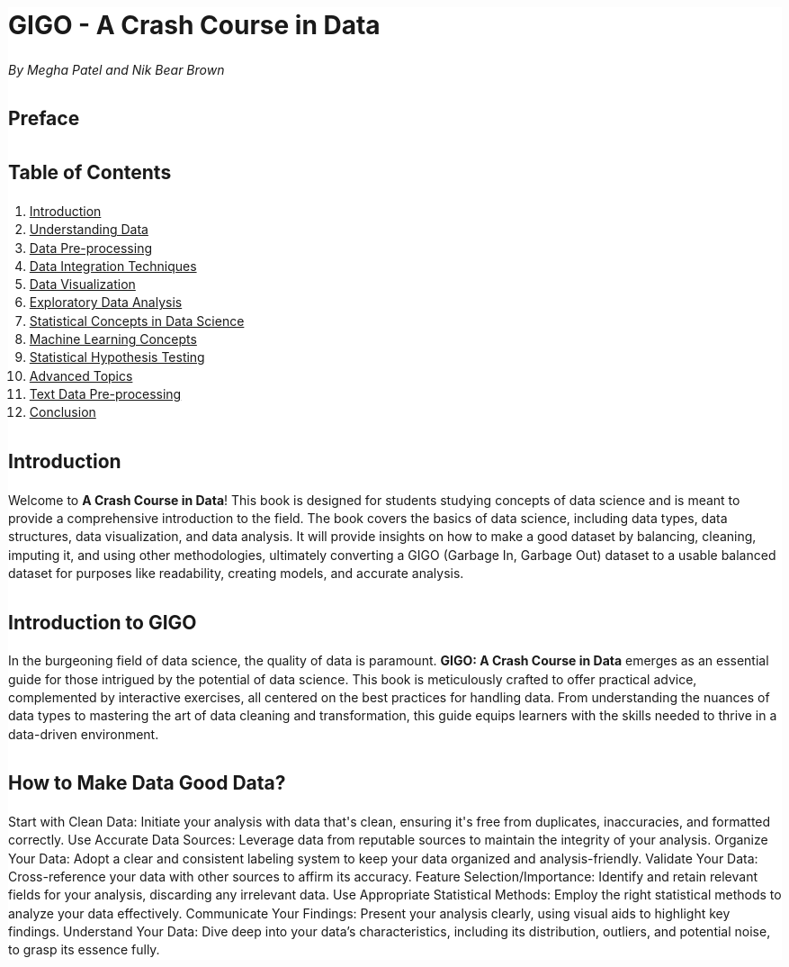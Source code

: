 # GIGO - A Crash Course in Data
*By Megha Patel and Nik Bear Brown*

## Preface
## Table of Contents
1. [Introduction](#introduction)
2. [Understanding Data](#understanding-data)
3. [Data Pre-processing](#data-pre-processing)
4. [Data Integration Techniques](#data-integration-techniques)
5. [Data Visualization](#data-visualization)
6. [Exploratory Data Analysis](#exploratory-data-analysis)
7. [Statistical Concepts in Data Science](#statistical-concepts-in-data-science)
8. [Machine Learning Concepts](#machine-learning-concepts)
9. [Statistical Hypothesis Testing](#statistical-hypothesis-testing)
10. [Advanced Topics](#advanced-topics)
11. [Text Data Pre-processing](#text-data-pre-processing)
12. [Conclusion](#conclusion)

## Introduction <a name="introduction"></a>
Welcome to **A Crash Course in Data**! This book is designed for students studying concepts of data science and is meant to provide a comprehensive introduction to the field. The book covers the basics of data science, including data types, data structures, data visualization, and data analysis. It will provide insights on how to make a good dataset by balancing, cleaning, imputing it, and using other methodologies, ultimately converting a GIGO (Garbage In, Garbage Out) dataset to a usable balanced dataset for purposes like readability, creating models, and accurate analysis.

## Introduction to GIGO
In the burgeoning field of data science, the quality of data is paramount. **GIGO: A Crash Course in Data** emerges as an essential guide for those intrigued by the potential of data science. This book is meticulously crafted to offer practical advice, complemented by interactive exercises, all centered on the best practices for handling data. From understanding the nuances of data types to mastering the art of data cleaning and transformation, this guide equips learners with the skills needed to thrive in a data-driven environment.

## How to Make Data Good Data?
Start with Clean Data: Initiate your analysis with data that's clean, ensuring it's free from duplicates, inaccuracies, and formatted correctly. Use Accurate Data Sources: Leverage data from reputable sources to maintain the integrity of your analysis. Organize Your Data: Adopt a clear and consistent labeling system to keep your data organized and analysis-friendly. Validate Your Data: Cross-reference your data with other sources to affirm its accuracy. Feature Selection/Importance: Identify and retain relevant fields for your analysis, discarding any irrelevant data. Use Appropriate Statistical Methods: Employ the right statistical methods to analyze your data effectively. Communicate Your Findings: Present your analysis clearly, using visual aids to highlight key findings. Understand Your Data: Dive deep into your data’s characteristics, including its distribution, outliers, and potential noise, to grasp its essence fully.
